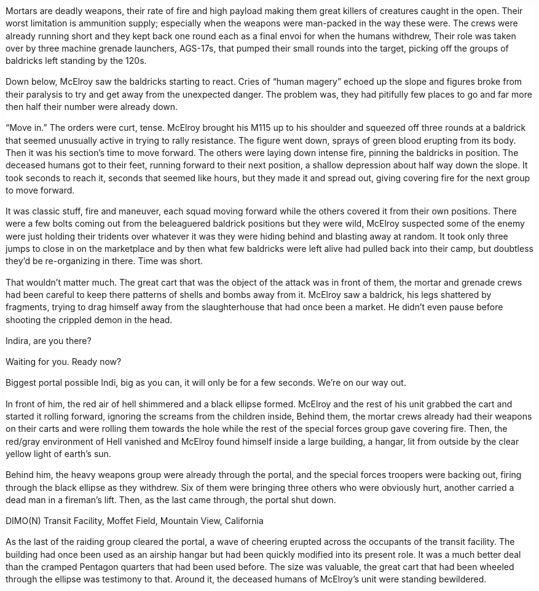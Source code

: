 Mortars are deadly weapons, their rate of fire and high payload making them great killers of creatures caught in the open. Their worst limitation is ammunition supply; especially when the weapons were man-packed in the way these were. The crews were already running short and they kept back one round each as a final envoi for when the humans withdrew, Their role was taken over by three machine grenade launchers, AGS-17s, that pumped their small rounds into the target, picking off the groups of baldricks left standing by the 120s.

Down below, McElroy saw the baldricks starting to react. Cries of “human magery” echoed up the slope and figures broke from their paralysis to try and get away from the unexpected danger. The problem was, they had pitifully few places to go and far more then half their number were already down.

“Move in.” The orders were curt, tense. McElroy brought his M115 up to his shoulder and squeezed off three rounds at a baldrick that seemed unusually active in trying to rally resistance. The figure went down, sprays of green blood erupting from its body. Then it was his section’s time to move forward. The others were laying down intense fire, pinning the baldricks in position. The deceased humans got to their feet, running forward to their next position, a shallow depression about half way down the slope. It took seconds to reach it, seconds that seemed like hours, but they made it and spread out, giving covering fire for the next group to move forward.

It was classic stuff, fire and maneuver, each squad moving forward while the others covered it from their own positions. There were a few bolts coming out from the beleaguered baldrick positions but they were wild, McElroy suspected some of the enemy were just holding their tridents over whatever it was they were hiding behind and blasting away at random. It took only three jumps to close in on the marketplace and by then what few baldricks were left alive had pulled back into their camp, but doubtless they’d be re-organizing in there. Time was short.

That wouldn’t matter much. The great cart that was the object of the attack was in front of them, the mortar and grenade crews had been careful to keep there patterns of shells and bombs away from it. McElroy saw a baldrick, his legs shattered by fragments, trying to drag himself away from the slaughterhouse that had once been a market. He didn’t even pause before shooting the crippled demon in the head.

Indira, are you there?

Waiting for you. Ready now?

Biggest portal possible Indi, big as you can, it will only be for a few seconds. We’re on our way out.

In front of him, the red air of hell shimmered and a black ellipse formed. McElroy and the rest of his unit grabbed the cart and started it rolling forward, ignoring the screams from the children inside, Behind them, the mortar crews already had their weapons on their carts and were rolling them towards the hole while the rest of the special forces group gave covering fire. Then, the red/gray environment of Hell vanished and McElroy found himself inside a large building, a hangar, lit from outside by the clear yellow light of earth’s sun.

Behind him, the heavy weapons group were already through the portal, and the special forces troopers were backing out, firing through the black ellipse as they withdrew. Six of them were bringing three others who were obviously hurt, another carried a dead man in a fireman’s lift. Then, as the last came through, the portal shut down.

DIMO(N) Transit Facility, Moffet Field, Mountain View, California

As the last of the raiding group cleared the portal, a wave of cheering erupted across the occupants of the transit facility. The building had once been used as an airship hangar but had been quickly modified into its present role. It was a much better deal than the cramped Pentagon quarters that had been used before. The size was valuable, the great cart that had been wheeled through the ellipse was testimony to that. Around it, the deceased humans of McElroy’s unit were standing bewildered.
